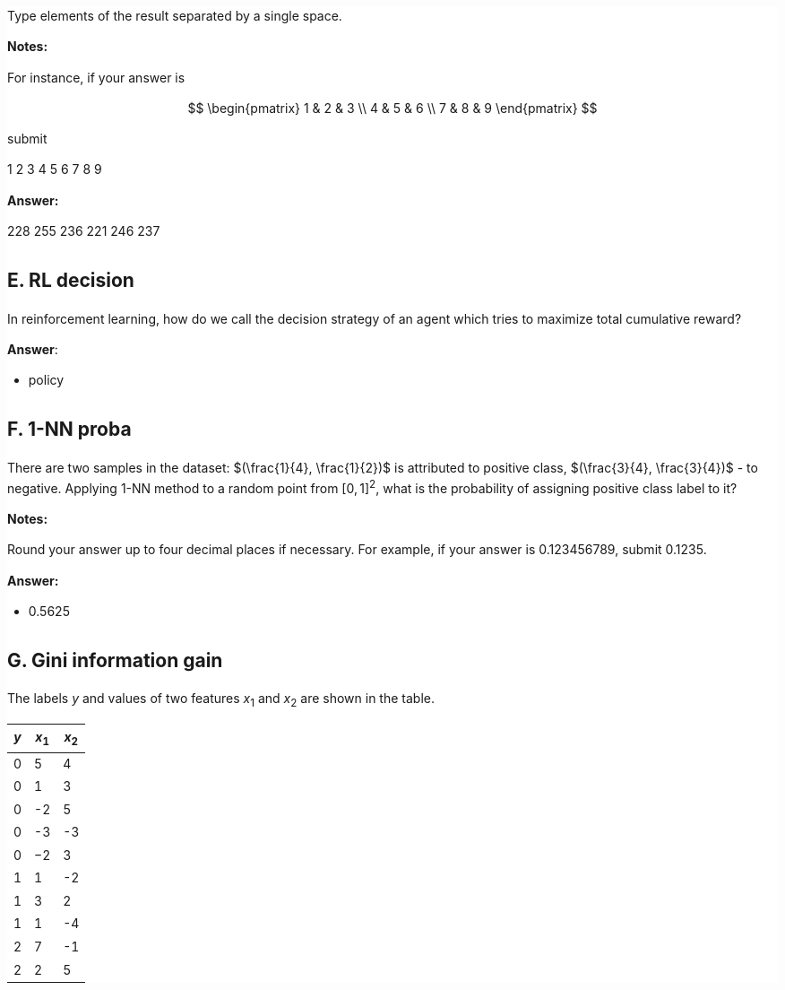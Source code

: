 Type elements of the result separated by a single space.

__Notes:__

For instance, if your answer is

$$
\begin{pmatrix}
1 & 2 & 3 \\
4 & 5 & 6 \\
7 & 8 & 9
\end{pmatrix}
$$

submit

1 2 3 4 5 6 7 8 9

__Answer:__

228 255 236 221 246 237

## E. RL decision
In reinforcement learning, how do we call the decision strategy of an agent which tries to maximize total cumulative reward?

__Answer__:

* policy

## F. 1-NN proba

There are two samples in the dataset: $(\frac{1}{4}, \frac{1}{2})$ is attributed to positive class, $(\frac{3}{4}, \frac{3}{4})$ - to negative. Applying 1-NN method to a random point from $[0, 1]^2$, what is the probability of assigning positive class label to it?

__Notes:__

Round your answer up to four decimal places if necessary. For example, if your answer is 
$0.123456789$, submit $0.1235$.

__Answer:__

* 0.5625

## G. Gini information gain

The labels $y$ and values of two features $x_1$ and $x_2$ are shown in the table.

| $y$ |$x_1$|$x_2$|
|-----|-----|-----|
| 0   | 5   | 4   |
| 0   | 1   | 3   |
| 0   | -2  | 5   |
| 0   | -3  | -3  |
| 0   | −2  | 3   |
| 1   | 1   | -2  |
| 1   | 3   | 2   |
| 1   | 1   | -4  |
| 2   | 7   | -1  |
| 2   | 2   | 5   |
